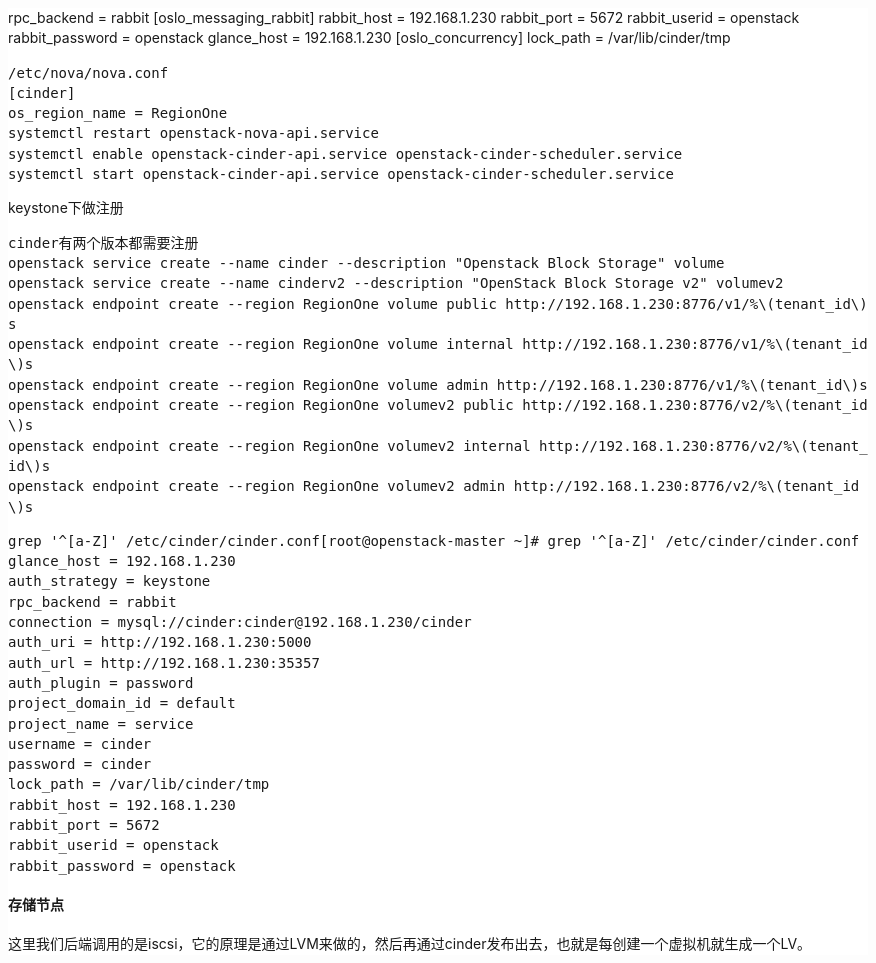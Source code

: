 rpc_backend = rabbit
[oslo_messaging_rabbit]
rabbit_host = 192.168.1.230
rabbit_port = 5672
rabbit_userid = openstack
rabbit_password = openstack
glance_host = 192.168.1.230
[oslo_concurrency]
lock_path = /var/lib/cinder/tmp
</pre>
<pre>
/etc/nova/nova.conf
[cinder]
os_region_name = RegionOne
systemctl restart openstack-nova-api.service
systemctl enable openstack-cinder-api.service openstack-cinder-scheduler.service
systemctl start openstack-cinder-api.service openstack-cinder-scheduler.service
</pre>
keystone下做注册
<pre>
cinder有两个版本都需要注册 
openstack service create --name cinder --description "Openstack Block Storage" volume
openstack service create --name cinderv2 --description "OpenStack Block Storage v2" volumev2
openstack endpoint create --region RegionOne volume public http://192.168.1.230:8776/v1/%\(tenant_id\)s
openstack endpoint create --region RegionOne volume internal http://192.168.1.230:8776/v1/%\(tenant_id\)s
openstack endpoint create --region RegionOne volume admin http://192.168.1.230:8776/v1/%\(tenant_id\)s
openstack endpoint create --region RegionOne volumev2 public http://192.168.1.230:8776/v2/%\(tenant_id\)s
openstack endpoint create --region RegionOne volumev2 internal http://192.168.1.230:8776/v2/%\(tenant_id\)s
openstack endpoint create --region RegionOne volumev2 admin http://192.168.1.230:8776/v2/%\(tenant_id\)s
</pre>
<pre>
grep '^[a-Z]' /etc/cinder/cinder.conf[root@openstack-master ~]# grep '^[a-Z]' /etc/cinder/cinder.conf
glance_host = 192.168.1.230
auth_strategy = keystone
rpc_backend = rabbit
connection = mysql://cinder:cinder@192.168.1.230/cinder
auth_uri = http://192.168.1.230:5000
auth_url = http://192.168.1.230:35357
auth_plugin = password
project_domain_id = default
project_name = service
username = cinder
password = cinder
lock_path = /var/lib/cinder/tmp
rabbit_host = 192.168.1.230
rabbit_port = 5672
rabbit_userid = openstack
rabbit_password = openstack
</pre>
#### 存储节点
这里我们后端调用的是iscsi，它的原理是通过LVM来做的，然后再通过cinder发布出去，也就是每创建一个虚拟机就生成一个LV。
